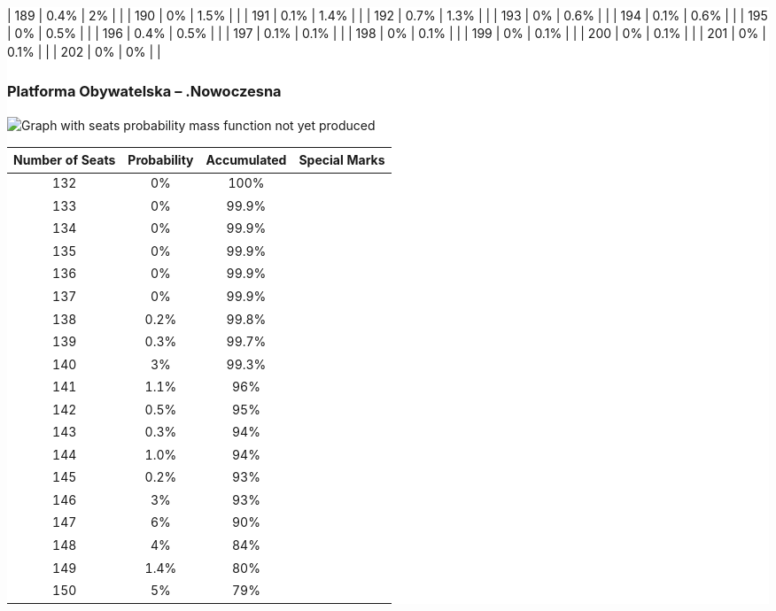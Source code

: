 | 189 | 0.4% | 2% |  |
| 190 | 0% | 1.5% |  |
| 191 | 0.1% | 1.4% |  |
| 192 | 0.7% | 1.3% |  |
| 193 | 0% | 0.6% |  |
| 194 | 0.1% | 0.6% |  |
| 195 | 0% | 0.5% |  |
| 196 | 0.4% | 0.5% |  |
| 197 | 0.1% | 0.1% |  |
| 198 | 0% | 0.1% |  |
| 199 | 0% | 0.1% |  |
| 200 | 0% | 0.1% |  |
| 201 | 0% | 0.1% |  |
| 202 | 0% | 0% |  |

### Platforma Obywatelska – .Nowoczesna

![Graph with seats probability mass function not yet produced](2019-07-13-IBRiS-coalitions-seats-pmf-po–n.png "Seats Probability Mass Function")

| Number of Seats | Probability | Accumulated | Special Marks |
|:---------------:|:-----------:|:-----------:|:-------------:|
| 132 | 0% | 100% |  |
| 133 | 0% | 99.9% |  |
| 134 | 0% | 99.9% |  |
| 135 | 0% | 99.9% |  |
| 136 | 0% | 99.9% |  |
| 137 | 0% | 99.9% |  |
| 138 | 0.2% | 99.8% |  |
| 139 | 0.3% | 99.7% |  |
| 140 | 3% | 99.3% |  |
| 141 | 1.1% | 96% |  |
| 142 | 0.5% | 95% |  |
| 143 | 0.3% | 94% |  |
| 144 | 1.0% | 94% |  |
| 145 | 0.2% | 93% |  |
| 146 | 3% | 93% |  |
| 147 | 6% | 90% |  |
| 148 | 4% | 84% |  |
| 149 | 1.4% | 80% |  |
| 150 | 5% | 79% |  |